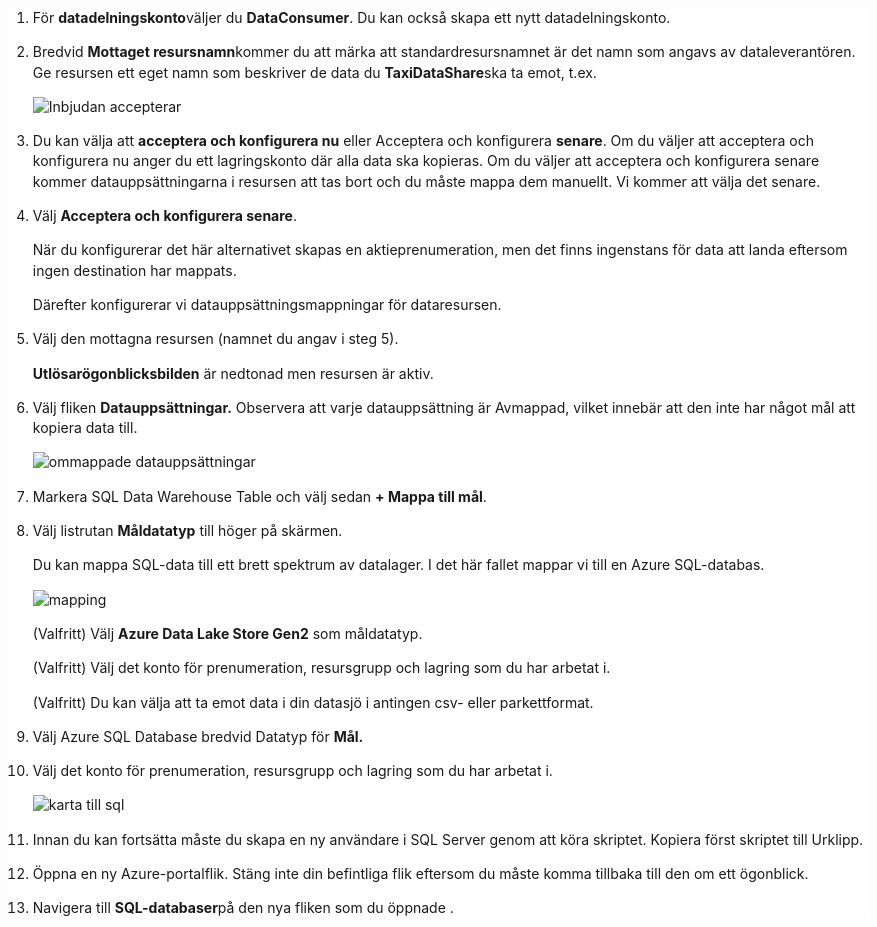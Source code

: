 1. För **datadelningskonto**väljer du **DataConsumer**. Du kan också skapa ett nytt datadelningskonto. 

1. Bredvid **Mottaget resursnamn**kommer du att märka att standardresursnamnet är det namn som angavs av dataleverantören. Ge resursen ett eget namn som beskriver de data du **TaxiDataShare**ska ta emot, t.ex.

    ![Inbjudan accepterar](media/lab-data-flow-data-share/consumer-accept.png)

1. Du kan välja att **acceptera och konfigurera nu** eller Acceptera och konfigurera **senare**. Om du väljer att acceptera och konfigurera nu anger du ett lagringskonto där alla data ska kopieras. Om du väljer att acceptera och konfigurera senare kommer datauppsättningarna i resursen att tas bort och du måste mappa dem manuellt. Vi kommer att välja det senare. 

1. Välj **Acceptera och konfigurera senare**. 

    När du konfigurerar det här alternativet skapas en aktieprenumeration, men det finns ingenstans för data att landa eftersom ingen destination har mappats. 

    Därefter konfigurerar vi datauppsättningsmappningar för dataresursen. 

1. Välj den mottagna resursen (namnet du angav i steg 5).

    **Utlösarögonblicksbilden** är nedtonad men resursen är aktiv. 

1. Välj fliken **Datauppsättningar.** Observera att varje datauppsättning är Avmappad, vilket innebär att den inte har något mål att kopiera data till. 

    ![ommappade datauppsättningar](media/lab-data-flow-data-share/unmapped.png)

1. Markera SQL Data Warehouse Table och välj sedan **+ Mappa till mål**.

1. Välj listrutan **Måldatatyp** till höger på skärmen. 

    Du kan mappa SQL-data till ett brett spektrum av datalager. I det här fallet mappar vi till en Azure SQL-databas.

    ![mapping](media/lab-data-flow-data-share/mapping-options.png)
    
    (Valfritt) Välj **Azure Data Lake Store Gen2** som måldatatyp. 
    
    (Valfritt) Välj det konto för prenumeration, resursgrupp och lagring som du har arbetat i. 
    
    (Valfritt) Du kan välja att ta emot data i din datasjö i antingen csv- eller parkettformat. 

1. Välj Azure SQL Database bredvid Datatyp för **Mål.** 

1. Välj det konto för prenumeration, resursgrupp och lagring som du har arbetat i. 

    ![karta till sql](media/lab-data-flow-data-share/map-to-sqldb.png)

1. Innan du kan fortsätta måste du skapa en ny användare i SQL Server genom att köra skriptet. Kopiera först skriptet till Urklipp. 

1. Öppna en ny Azure-portalflik. Stäng inte din befintliga flik eftersom du måste komma tillbaka till den om ett ögonblick. 

1. Navigera till **SQL-databaser**på den nya fliken som du öppnade .
